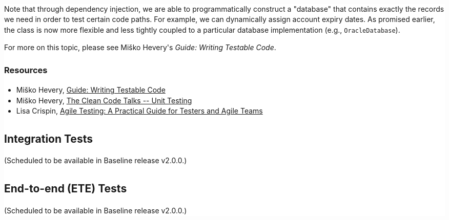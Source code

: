 Note that through dependency injection, we are able to programmatically
construct a "database" that contains exactly the records we need in
order to test certain code paths. For example, we can dynamically assign
account expiry dates. As promised earlier, the class is now more
flexible and less tightly coupled to a particular database
implementation (e.g., `OracleDatabase`).

For more on this topic, please see Miško Hevery's *Guide: Writing Testable Code*.

### Resources

- Miško Hevery, [Guide: Writing Testable Code](http://misko.hevery.com/code-reviewers-guide/)
- Miško Hevery, [The Clean Code Talks -- Unit Testing](https://www.youtube.com/watch?v=wEhu57pih5w)
- Lisa Crispin, [Agile Testing: A Practical Guide for Testers and Agile Teams](http://www.amazon.com/gp/product/0321534468?tag=sw-testing-books-20)

## Integration Tests

(Scheduled to be available in Baseline release v2.0.0.)

## End-to-end (ETE) Tests

(Scheduled to be available in Baseline release v2.0.0.)
